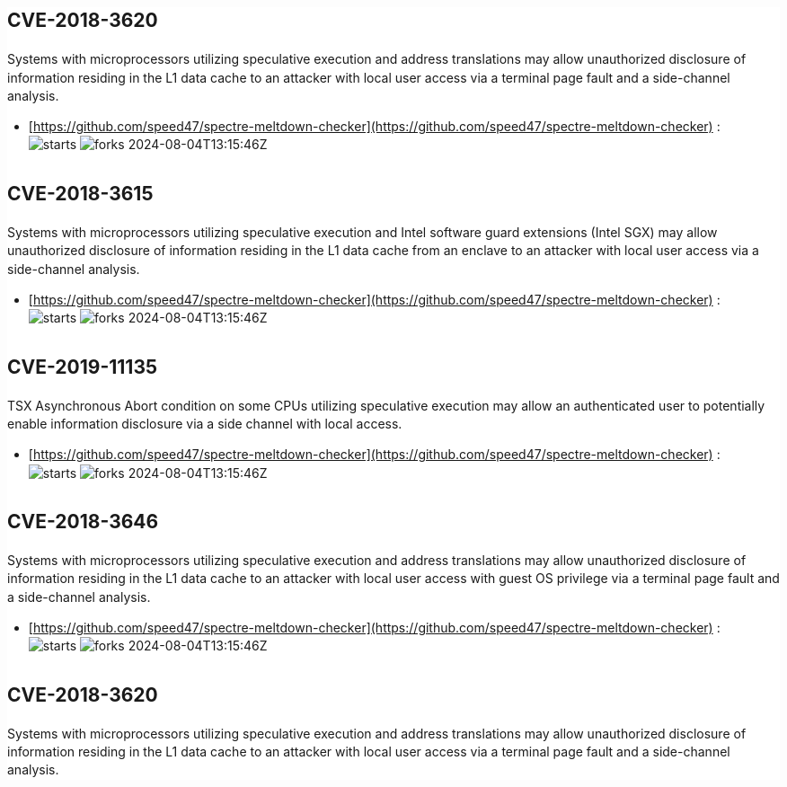 ## CVE-2018-3620
 Systems with microprocessors utilizing speculative execution and address translations may allow unauthorized disclosure of information residing in the L1 data cache to an attacker with local user access via a terminal page fault and a side-channel analysis.

- [https://github.com/speed47/spectre-meltdown-checker](https://github.com/speed47/spectre-meltdown-checker) :  
![starts](https://img.shields.io/github/stars/speed47/spectre-meltdown-checker.svg) 
![forks](https://img.shields.io/github/forks/speed47/spectre-meltdown-checker.svg) 
2024-08-04T13:15:46Z

## CVE-2018-3615
 Systems with microprocessors utilizing speculative execution and Intel software guard extensions (Intel SGX) may allow unauthorized disclosure of information residing in the L1 data cache from an enclave to an attacker with local user access via a side-channel analysis.

- [https://github.com/speed47/spectre-meltdown-checker](https://github.com/speed47/spectre-meltdown-checker) :  
![starts](https://img.shields.io/github/stars/speed47/spectre-meltdown-checker.svg) 
![forks](https://img.shields.io/github/forks/speed47/spectre-meltdown-checker.svg) 
2024-08-04T13:15:46Z

## CVE-2019-11135
 TSX Asynchronous Abort condition on some CPUs utilizing speculative execution may allow an authenticated user to potentially enable information disclosure via a side channel with local access.

- [https://github.com/speed47/spectre-meltdown-checker](https://github.com/speed47/spectre-meltdown-checker) :  
![starts](https://img.shields.io/github/stars/speed47/spectre-meltdown-checker.svg) 
![forks](https://img.shields.io/github/forks/speed47/spectre-meltdown-checker.svg) 
2024-08-04T13:15:46Z

## CVE-2018-3646
 Systems with microprocessors utilizing speculative execution and address translations may allow unauthorized disclosure of information residing in the L1 data cache to an attacker with local user access with guest OS privilege via a terminal page fault and a side-channel analysis.

- [https://github.com/speed47/spectre-meltdown-checker](https://github.com/speed47/spectre-meltdown-checker) :  
![starts](https://img.shields.io/github/stars/speed47/spectre-meltdown-checker.svg) 
![forks](https://img.shields.io/github/forks/speed47/spectre-meltdown-checker.svg) 
2024-08-04T13:15:46Z

## CVE-2018-3620
 Systems with microprocessors utilizing speculative execution and address translations may allow unauthorized disclosure of information residing in the L1 data cache to an attacker with local user access via a terminal page fault and a side-channel analysis.
